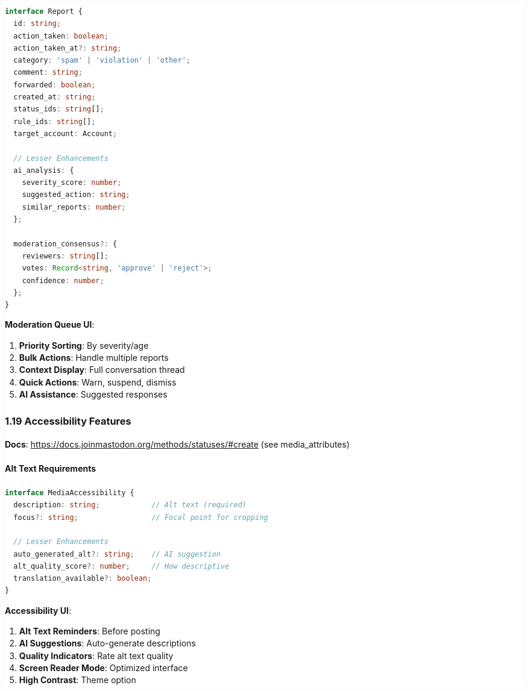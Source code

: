```typescript
interface Report {
  id: string;
  action_taken: boolean;
  action_taken_at?: string;
  category: 'spam' | 'violation' | 'other';
  comment: string;
  forwarded: boolean;
  created_at: string;
  status_ids: string[];
  rule_ids: string[];
  target_account: Account;
  
  // Lesser Enhancements
  ai_analysis: {
    severity_score: number;
    suggested_action: string;
    similar_reports: number;
  };
  
  moderation_consensus?: {
    reviewers: string[];
    votes: Record<string, 'approve' | 'reject'>;
    confidence: number;
  };
}
```

**Moderation Queue UI**:
1. **Priority Sorting**: By severity/age
2. **Bulk Actions**: Handle multiple reports
3. **Context Display**: Full conversation thread
4. **Quick Actions**: Warn, suspend, dismiss
5. **AI Assistance**: Suggested responses

### 1.19 Accessibility Features

**Docs**: https://docs.joinmastodon.org/methods/statuses/#create (see media_attributes)

#### Alt Text Requirements
```typescript
interface MediaAccessibility {
  description: string;            // Alt text (required)
  focus?: string;                 // Focal point for cropping
  
  // Lesser Enhancements
  auto_generated_alt?: string;    // AI suggestion
  alt_quality_score?: number;     // How descriptive
  translation_available?: boolean;
}
```

**Accessibility UI**:
1. **Alt Text Reminders**: Before posting
2. **AI Suggestions**: Auto-generate descriptions
3. **Quality Indicators**: Rate alt text quality
4. **Screen Reader Mode**: Optimized interface
5. **High Contrast**: Theme option
